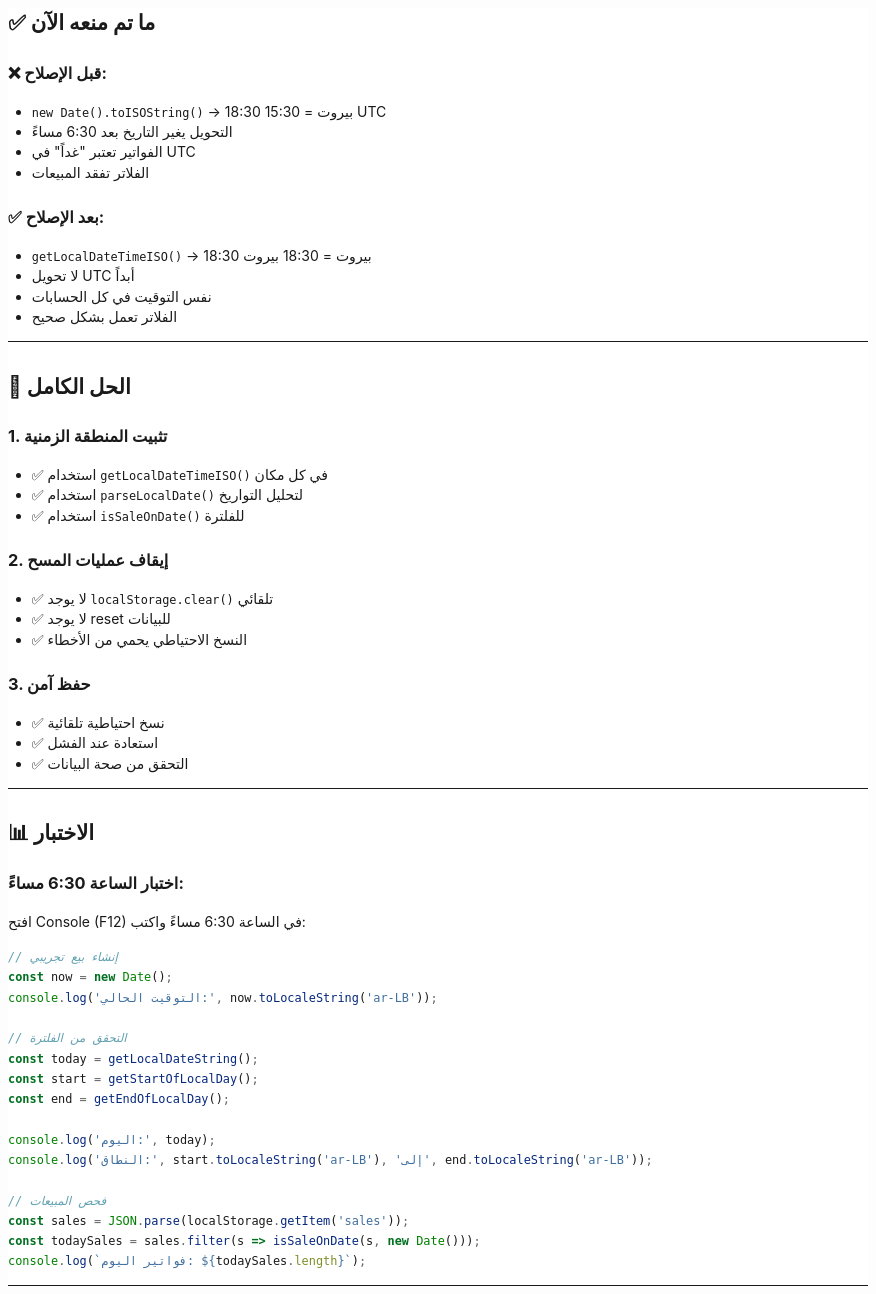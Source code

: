 ## ✅ ما تم منعه الآن

### ❌ قبل الإصلاح:
- `new Date().toISOString()` → 18:30 بيروت = 15:30 UTC
- التحويل يغير التاريخ بعد 6:30 مساءً
- الفواتير تعتبر "غداً" في UTC
- الفلاتر تفقد المبيعات

### ✅ بعد الإصلاح:
- `getLocalDateTimeISO()` → 18:30 بيروت = 18:30 بيروت
- لا تحويل UTC أبداً
- نفس التوقيت في كل الحسابات
- الفلاتر تعمل بشكل صحيح

---

## 🎯 الحل الكامل

### 1. تثبيت المنطقة الزمنية
- ✅ استخدام `getLocalDateTimeISO()` في كل مكان
- ✅ استخدام `parseLocalDate()` لتحليل التواريخ
- ✅ استخدام `isSaleOnDate()` للفلترة

### 2. إيقاف عمليات المسح
- ✅ لا يوجد `localStorage.clear()` تلقائي
- ✅ لا يوجد reset للبيانات
- ✅ النسخ الاحتياطي يحمي من الأخطاء

### 3. حفظ آمن
- ✅ نسخ احتياطية تلقائية
- ✅ استعادة عند الفشل
- ✅ التحقق من صحة البيانات

---

## 📊 الاختبار

### اختبار الساعة 6:30 مساءً:

افتح Console (F12) في الساعة 6:30 مساءً واكتب:

```javascript
// إنشاء بيع تجريبي
const now = new Date();
console.log('التوقيت الحالي:', now.toLocaleString('ar-LB'));

// التحقق من الفلترة
const today = getLocalDateString();
const start = getStartOfLocalDay();
const end = getEndOfLocalDay();

console.log('اليوم:', today);
console.log('النطاق:', start.toLocaleString('ar-LB'), 'إلى', end.toLocaleString('ar-LB'));

// فحص المبيعات
const sales = JSON.parse(localStorage.getItem('sales'));
const todaySales = sales.filter(s => isSaleOnDate(s, new Date()));
console.log(`فواتير اليوم: ${todaySales.length}`);
```

---
